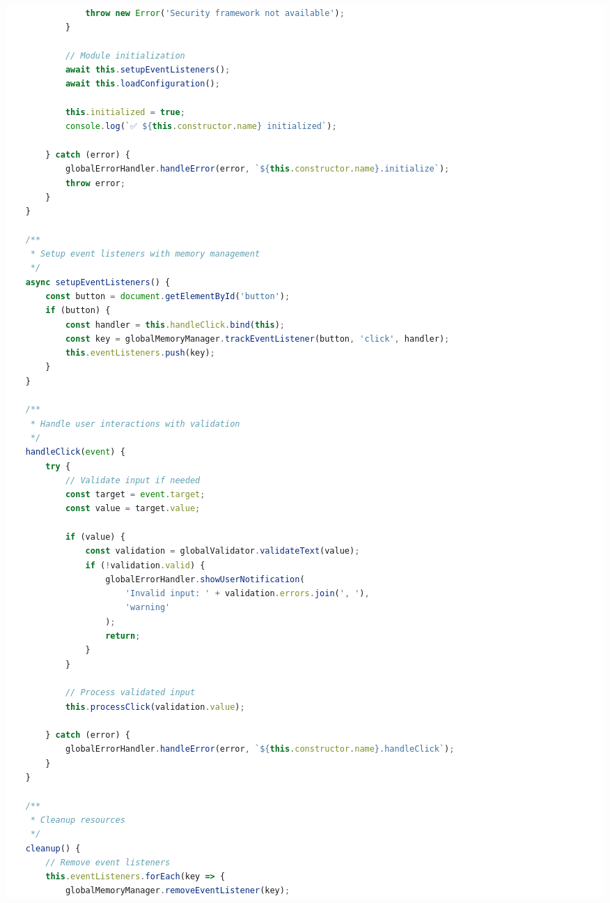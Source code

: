 ```javascript
                throw new Error('Security framework not available');
            }

            // Module initialization
            await this.setupEventListeners();
            await this.loadConfiguration();
            
            this.initialized = true;
            console.log(`✅ ${this.constructor.name} initialized`);
            
        } catch (error) {
            globalErrorHandler.handleError(error, `${this.constructor.name}.initialize`);
            throw error;
        }
    }

    /**
     * Setup event listeners with memory management
     */
    async setupEventListeners() {
        const button = document.getElementById('button');
        if (button) {
            const handler = this.handleClick.bind(this);
            const key = globalMemoryManager.trackEventListener(button, 'click', handler);
            this.eventListeners.push(key);
        }
    }

    /**
     * Handle user interactions with validation
     */
    handleClick(event) {
        try {
            // Validate input if needed
            const target = event.target;
            const value = target.value;
            
            if (value) {
                const validation = globalValidator.validateText(value);
                if (!validation.valid) {
                    globalErrorHandler.showUserNotification(
                        'Invalid input: ' + validation.errors.join(', '),
                        'warning'
                    );
                    return;
                }
            }

            // Process validated input
            this.processClick(validation.value);
            
        } catch (error) {
            globalErrorHandler.handleError(error, `${this.constructor.name}.handleClick`);
        }
    }

    /**
     * Cleanup resources
     */
    cleanup() {
        // Remove event listeners
        this.eventListeners.forEach(key => {
            globalMemoryManager.removeEventListener(key);
```